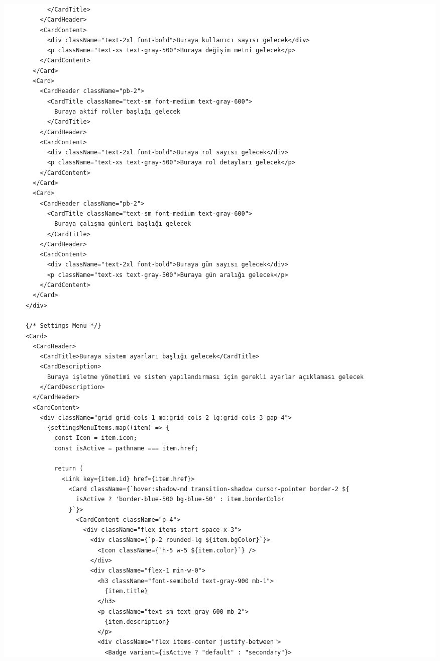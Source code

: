                 </CardTitle>
              </CardHeader>
              <CardContent>
                <div className="text-2xl font-bold">Buraya kullanıcı sayısı gelecek</div>
                <p className="text-xs text-gray-500">Buraya değişim metni gelecek</p>
              </CardContent>
            </Card>
            <Card>
              <CardHeader className="pb-2">
                <CardTitle className="text-sm font-medium text-gray-600">
                  Buraya aktif roller başlığı gelecek
                </CardTitle>
              </CardHeader>
              <CardContent>
                <div className="text-2xl font-bold">Buraya rol sayısı gelecek</div>
                <p className="text-xs text-gray-500">Buraya rol detayları gelecek</p>
              </CardContent>
            </Card>
            <Card>
              <CardHeader className="pb-2">
                <CardTitle className="text-sm font-medium text-gray-600">
                  Buraya çalışma günleri başlığı gelecek
                </CardTitle>
              </CardHeader>
              <CardContent>
                <div className="text-2xl font-bold">Buraya gün sayısı gelecek</div>
                <p className="text-xs text-gray-500">Buraya gün aralığı gelecek</p>
              </CardContent>
            </Card>
          </div>

          {/* Settings Menu */}
          <Card>
            <CardHeader>
              <CardTitle>Buraya sistem ayarları başlığı gelecek</CardTitle>
              <CardDescription>
                Buraya işletme yönetimi ve sistem yapılandırması için gerekli ayarlar açıklaması gelecek
              </CardDescription>
            </CardHeader>
            <CardContent>
              <div className="grid grid-cols-1 md:grid-cols-2 lg:grid-cols-3 gap-4">
                {settingsMenuItems.map((item) => {
                  const Icon = item.icon;
                  const isActive = pathname === item.href;
                  
                  return (
                    <Link key={item.id} href={item.href}>
                      <Card className={`hover:shadow-md transition-shadow cursor-pointer border-2 ${
                        isActive ? 'border-blue-500 bg-blue-50' : item.borderColor
                      }`}>
                        <CardContent className="p-4">
                          <div className="flex items-start space-x-3">
                            <div className={`p-2 rounded-lg ${item.bgColor}`}>
                              <Icon className={`h-5 w-5 ${item.color}`} />
                            </div>
                            <div className="flex-1 min-w-0">
                              <h3 className="font-semibold text-gray-900 mb-1">
                                {item.title}
                              </h3>
                              <p className="text-sm text-gray-600 mb-2">
                                {item.description}
                              </p>
                              <div className="flex items-center justify-between">
                                <Badge variant={isActive ? "default" : "secondary"}>
